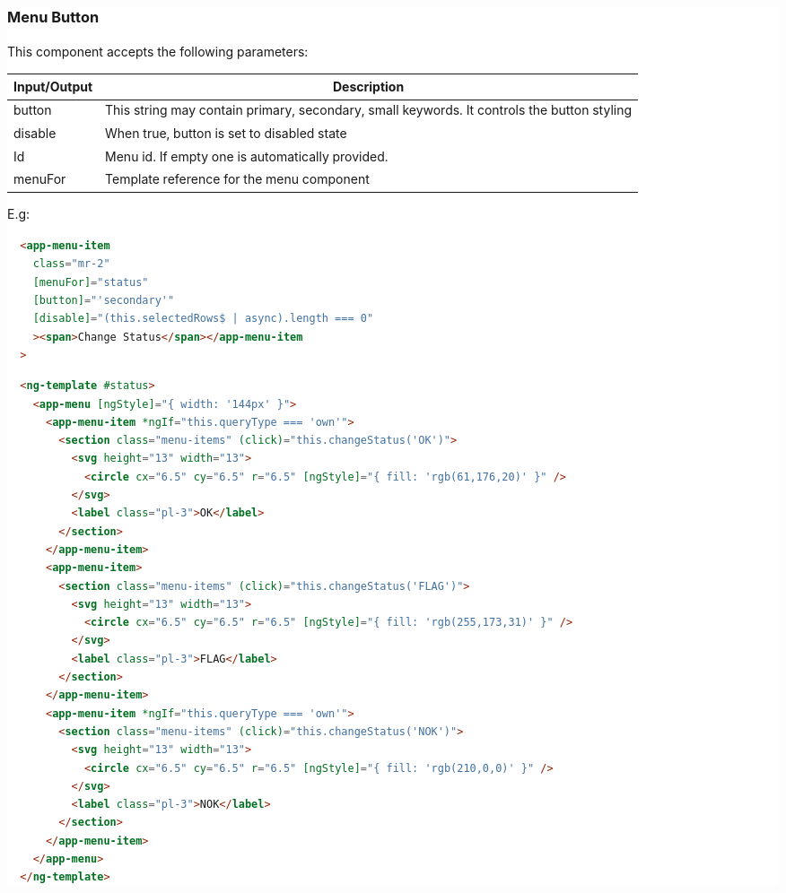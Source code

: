 ###  Menu Button

This component accepts the following parameters:

| Input/Output | Description                                                  |
| ------------ | ------------------------------------------------------------ |
| button       | This string may contain primary, secondary, small keywords. It controls the button styling |
| disable      | When true, button is set to disabled state                   |
| Id           | Menu id. If empty one is automatically provided.             |
| menuFor      | Template reference for the menu component                    |

E.g:

```html
  <app-menu-item
    class="mr-2"
    [menuFor]="status"
    [button]="'secondary'"
    [disable]="(this.selectedRows$ | async).length === 0"
    ><span>Change Status</span></app-menu-item
  >
```

```html
  <ng-template #status>
    <app-menu [ngStyle]="{ width: '144px' }">
      <app-menu-item *ngIf="this.queryType === 'own'">
        <section class="menu-items" (click)="this.changeStatus('OK')">
          <svg height="13" width="13">
            <circle cx="6.5" cy="6.5" r="6.5" [ngStyle]="{ fill: 'rgb(61,176,20)' }" />
          </svg>
          <label class="pl-3">OK</label>
        </section>
      </app-menu-item>
      <app-menu-item>
        <section class="menu-items" (click)="this.changeStatus('FLAG')">
          <svg height="13" width="13">
            <circle cx="6.5" cy="6.5" r="6.5" [ngStyle]="{ fill: 'rgb(255,173,31)' }" />
          </svg>
          <label class="pl-3">FLAG</label>
        </section>
      </app-menu-item>
      <app-menu-item *ngIf="this.queryType === 'own'">
        <section class="menu-items" (click)="this.changeStatus('NOK')">
          <svg height="13" width="13">
            <circle cx="6.5" cy="6.5" r="6.5" [ngStyle]="{ fill: 'rgb(210,0,0)' }" />
          </svg>
          <label class="pl-3">NOK</label>
        </section>
      </app-menu-item>
    </app-menu>
  </ng-template>
```
